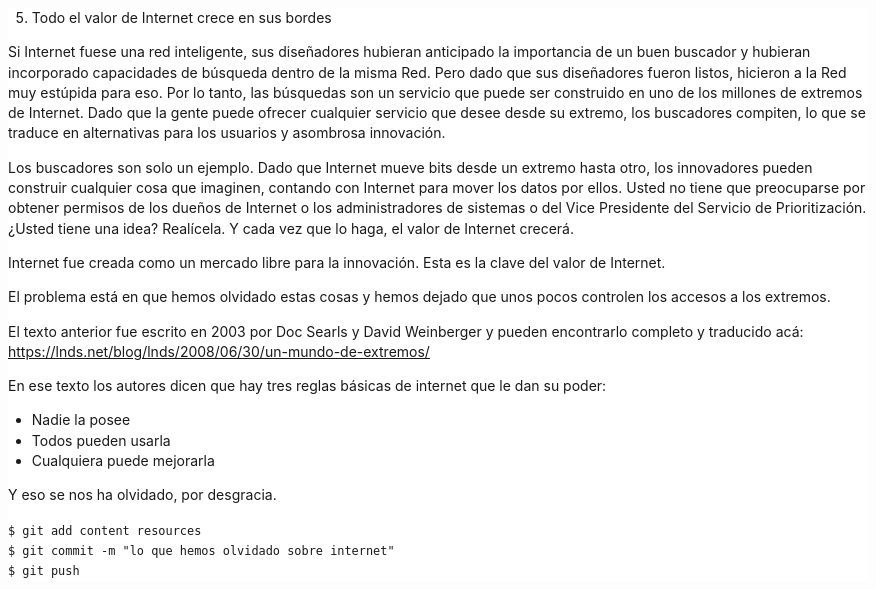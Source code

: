   5. Todo el valor de Internet crece en sus bordes

  Si Internet fuese una red inteligente, sus diseñadores hubieran anticipado la importancia de un buen buscador y hubieran incorporado capacidades de búsqueda dentro de la misma Red. Pero dado que sus diseñadores fueron listos, hicieron a la Red muy estúpida para eso. Por lo tanto, las búsquedas son un servicio que puede ser construido en uno de los millones de extremos de Internet. Dado que la gente puede ofrecer cualquier servicio que desee desde su extremo, los buscadores compiten, lo que se traduce en alternativas para los usuarios y asombrosa innovación.

  Los buscadores son solo un ejemplo. Dado que Internet mueve bits desde un extremo hasta otro, los innovadores pueden construir cualquier cosa que imaginen, contando con Internet para mover los datos por ellos. Usted no tiene que preocuparse por obtener permisos de los dueños de Internet o los administradores de sistemas o del Vice Presidente del Servicio de Prioritización. ¿Usted tiene una idea? Realícela. Y cada vez que lo haga, el valor de Internet crecerá.

  Internet fue creada como un mercado libre para la innovación. Esta es la clave del valor de Internet. 


El problema está en que hemos olvidado estas cosas y hemos dejado que unos pocos controlen los accesos a los extremos.

El texto anterior fue escrito en 2003 por Doc Searls y David Weinberger y pueden encontrarlo completo y traducido acá: https://lnds.net/blog/lnds/2008/06/30/un-mundo-de-extremos/

En ese texto los autores dicen que hay tres reglas básicas de internet que le dan su poder:

  - Nadie la posee
  - Todos pueden usarla
  - Cualquiera puede mejorarla

Y eso se nos ha olvidado, por desgracia.

    $ git add content resources
    $ git commit -m "lo que hemos olvidado sobre internet"
    $ git push




